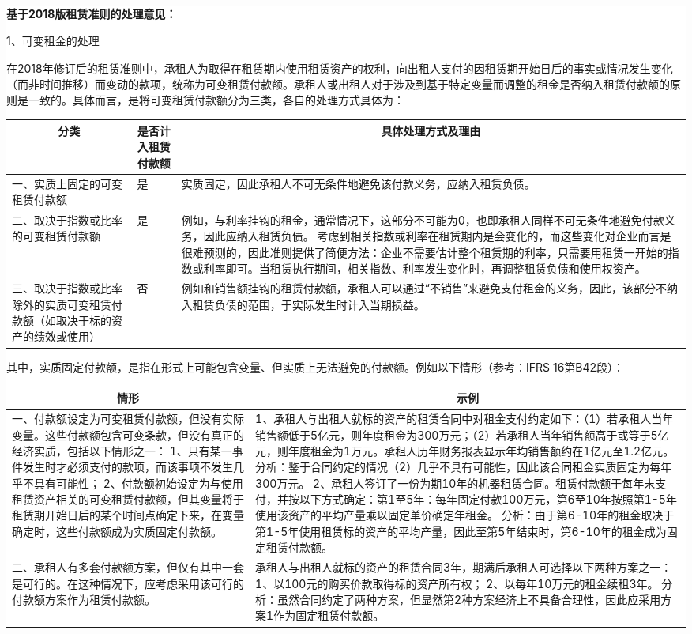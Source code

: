 **基于2018版租赁准则的处理意见：**

1、可变租金的处理

在2018年修订后的租赁准则中，承租人为取得在租赁期内使用租赁资产的权利，向出租人支付的因租赁期开始日后的事实或情况发生变化（而非时间推移）而变动的款项，统称为可变租赁付款额。承租人或出租人对于涉及到基于特定变量而调整的租金是否纳入租赁付款额的原则是一致的。具体而言，是将可变租赁付款额分为三类，各自的处理方式具体为：

| 分类                                                                         | 是否计入租赁付款额 | 具体处理方式及理由                                                                                                                                                                                                                                                                                                                                               |
|------------------------------------------------------------------------------|--------------------|------------------------------------------------------------------------------------------------------------------------------------------------------------------------------------------------------------------------------------------------------------------------------------------------------------------------------------------------------------------|
| 一、实质上固定的可变租赁付款额                                               | 是                 | 实质固定，因此承租人不可无条件地避免该付款义务，应纳入租赁负债。                                                                                                                                                                                                                                                                                                 |
| 二、取决于指数或比率的可变租赁付款额                                         | 是                 | 例如，与利率挂钩的租金，通常情况下，这部分不可能为0，也即承租人同样不可无条件地避免付款义务，因此应纳入租赁负债。 考虑到相关指数或利率在租赁期内是会变化的，而这些变化对企业而言是很难预测的，因此准则提供了简便方法：企业不需要估计整个租赁期的利率，只需要用租赁一开始的指数或利率即可。当租赁执行期间，相关指数、利率发生变化时，再调整租赁负债和使用权资产。 |
| 三、取决于指数或比率除外的实质可变租赁付款额（如取决于标的资产的绩效或使用） | 否                 | 例如和销售额挂钩的租赁付款额，承租人可以通过“不销售”来避免支付租金的义务，因此，该部分不纳入租赁负债的范围，于实际发生时计入当期损益。                                                                                                                                                                                                                           |

其中，实质固定付款额，是指在形式上可能包含变量、但实质上无法避免的付款额。例如以下情形（参考：IFRS
16第B42段）：

| 情形                                                                                                                                                                                                                                                                                                                                         | 示例                                                                                                                                                                                                                                                                                                                                                                                                                                                                                                                                                                                                                                |
|----------------------------------------------------------------------------------------------------------------------------------------------------------------------------------------------------------------------------------------------------------------------------------------------------------------------------------------------|-------------------------------------------------------------------------------------------------------------------------------------------------------------------------------------------------------------------------------------------------------------------------------------------------------------------------------------------------------------------------------------------------------------------------------------------------------------------------------------------------------------------------------------------------------------------------------------------------------------------------------------|
| 一、付款额设定为可变租赁付款额，但没有实际变量。这些付款额包含可变条款，但没有真正的经济实质，包括以下情形之一： 1、只有某一事件发生时才必须支付的款项，而该事项不发生几乎不具有可能性； 2、付款额初始设定为与使用租赁资产相关的可变租赁付款额，但其变量将于租赁期开始日后的某个时间点确定下来，在变量确定时，这些付款额成为实质固定付款额。 | 1、承租人与出租人就标的资产的租赁合同中对租金支付约定如下：（1）若承租人当年销售额低于5亿元，则年度租金为300万元；（2）若承租人当年销售额高于或等于5亿元，则年度租金为1万元。承租人历年财务报表显示年均销售额约在1亿元至1.2亿元。 分析：鉴于合同约定的情况（2）几乎不具有可能性，因此该合同租金实质固定为每年300万元。  2、承租人签订了一份为期10年的机器租赁合同。租赁付款额于每年末支付，并按以下方式确定：第1至5年：每年固定付款100万元，第6至10年按照第1-5年使用该资产的平均产量乘以固定单价确定年租金。 分析：由于第6-10年的租金取决于第1-5年使用租赁标的资产的平均产量，因此至第5年结束时，第6-10年的租金成为固定租赁付款额。 |
| 二、承租人有多套付款额方案，但仅有其中一套是可行的。在这种情况下，应考虑采用该可行的付款额方案作为租赁付款额。                                                                                                                                                                                                                               | 承租人与出租人就标的资产的租赁合同3年，期满后承租人可选择以下两种方案之一： 1、以100元的购买价款取得标的资产所有权； 2、以每年10万元的租金续租3年。 分析：虽然合同约定了两种方案，但显然第2种方案经济上不具备合理性，因此应采用方案1作为固定租赁付款额。                                                                                                                                                                                                                                                                                                                                                                            |